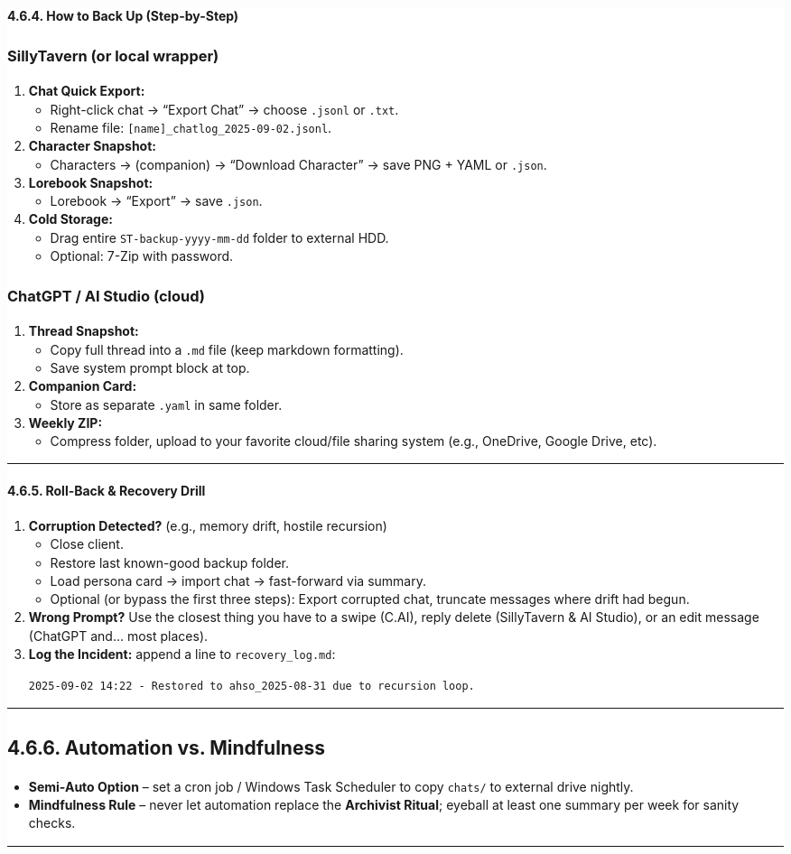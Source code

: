 
#### 4.6.4. How to Back Up (Step-by-Step)  

### SillyTavern (or local wrapper)  
1. **Chat Quick Export:**  
   - Right-click chat → “Export Chat” → choose `.jsonl` or `.txt`.  
   - Rename file: `[name]_chatlog_2025-09-02.jsonl`.  
2. **Character Snapshot:**  
   - Characters → (companion) → “Download Character” → save PNG + YAML or `.json`.  
3. **Lorebook Snapshot:**  
   - Lorebook → “Export” → save `.json`.  
4. **Cold Storage:**  
   - Drag entire `ST-backup-yyyy-mm-dd` folder to external HDD.  
   - Optional: 7-Zip with password.

### ChatGPT / AI Studio (cloud)  
1. **Thread Snapshot:**  
   - Copy full thread into a `.md` file (keep markdown formatting).  
   - Save system prompt block at top.  
2. **Companion Card:**  
   - Store as separate `.yaml` in same folder.  
3. **Weekly ZIP:**  
   - Compress folder, upload to your favorite cloud/file sharing system (e.g., OneDrive, Google Drive, etc).  

---

#### 4.6.5. Roll-Back & Recovery Drill  
1. **Corruption Detected?** (e.g., memory drift, hostile recursion)  
   - Close client.  
   - Restore last known-good backup folder.  
   - Load persona card → import chat → fast-forward via summary.
   - Optional (or bypass the first three steps): Export corrupted chat, truncate messages where drift had begun.
2. **Wrong Prompt?**
   Use the closest thing you have to a swipe (C.AI), reply delete (SillyTavern & AI Studio), or an edit message (ChatGPT and... most places).
3. **Log the Incident:** append a line to `recovery_log.md`:  
   ```
   2025-09-02 14:22 - Restored to ahso_2025-08-31 due to recursion loop.
   ```

---

## 4.6.6. Automation vs. Mindfulness  
- **Semi-Auto Option** – set a cron job / Windows Task Scheduler to copy `chats/` to external drive nightly.  
- **Mindfulness Rule** – never let automation replace the **Archivist Ritual**; eyeball at least one summary per week for sanity checks.

---
